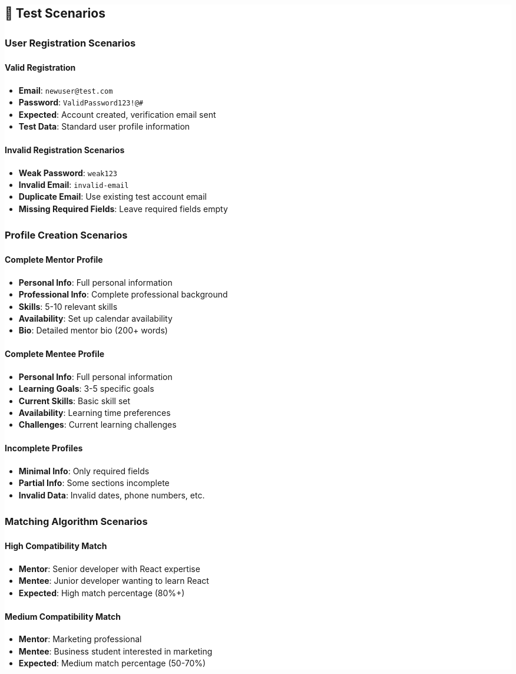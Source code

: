 
## 🎯 Test Scenarios

### User Registration Scenarios

#### Valid Registration
- **Email**: `newuser@test.com`
- **Password**: `ValidPassword123!@#`
- **Expected**: Account created, verification email sent
- **Test Data**: Standard user profile information

#### Invalid Registration Scenarios
- **Weak Password**: `weak123`
- **Invalid Email**: `invalid-email`
- **Duplicate Email**: Use existing test account email
- **Missing Required Fields**: Leave required fields empty

### Profile Creation Scenarios

#### Complete Mentor Profile
- **Personal Info**: Full personal information
- **Professional Info**: Complete professional background
- **Skills**: 5-10 relevant skills
- **Availability**: Set up calendar availability
- **Bio**: Detailed mentor bio (200+ words)

#### Complete Mentee Profile
- **Personal Info**: Full personal information
- **Learning Goals**: 3-5 specific goals
- **Current Skills**: Basic skill set
- **Availability**: Learning time preferences
- **Challenges**: Current learning challenges

#### Incomplete Profiles
- **Minimal Info**: Only required fields
- **Partial Info**: Some sections incomplete
- **Invalid Data**: Invalid dates, phone numbers, etc.

### Matching Algorithm Scenarios

#### High Compatibility Match
- **Mentor**: Senior developer with React expertise
- **Mentee**: Junior developer wanting to learn React
- **Expected**: High match percentage (80%+)

#### Medium Compatibility Match
- **Mentor**: Marketing professional
- **Mentee**: Business student interested in marketing
- **Expected**: Medium match percentage (50-70%)
